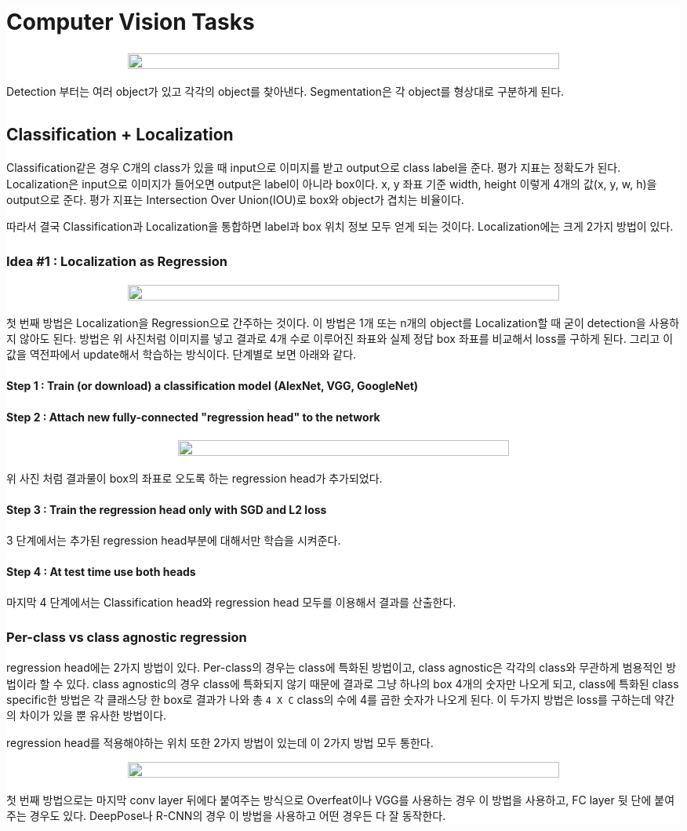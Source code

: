 # Computer Vision Tasks

<p align="center"><img src="https://github.com/em-1001/AI/assets/80628552/30b6bccc-633a-4d16-b70b-01da3ad1ddc2" height="80%" width="80%"></p>

Detection 부터는 여러 object가 있고 각각의 object를 찾아낸다. Segmentation은 각 object를 형상대로 구분하게 된다. 

## Classification + Localization 
Classification같은 경우 C개의 class가 있을 때 input으로 이미지를 받고 output으로 class label을 준다. 평가 지표는 정확도가 된다. 
Localization은 input으로 이미지가 들어오면 output은 label이 아니라 box이다. x, y 좌표 기준 width, height 이렇게 4개의 값(x, y, w, h)을 output으로 준다. 평가 지표는 Intersection Over Union(IOU)로 box와 object가 겹치는 비율이다. 

따라서 결국 Classification과 Localization을 통합하면 label과 box 위치 정보 모두 얻게 되는 것이다. 
Localization에는 크게 2가지 방법이 있다. 

### Idea #1 : Localization as Regression

<p align="center"><img src="https://github.com/em-1001/AI/assets/80628552/1a9b23b1-7ed2-412f-9308-7e32fda09763" height="80%" width="80%"></p>

첫 번째 방법은 Localization을 Regression으로 간주하는 것이다. 이 방법은 1개 또는 n개의 object를 Localization할 때 굳이 detection을 사용하지 않아도 된다. 방법은 위 사진처럼 이미지를 넣고 결과로 4개 수로 이루어진 좌표와 실제 정답 box 좌표를 비교해서 loss를 구하게 된다. 그리고 이 값을 역전파에서 update해서 학습하는 방식이다. 단계별로 보면 아래와 같다. 

#### Step 1 : Train (or download) a classification model (AlexNet, VGG, GoogleNet)  

#### Step 2 : Attach new fully-connected "regression head" to the network

<p align="center"><img src="https://github.com/em-1001/AI/assets/80628552/8f0acc9d-cf79-4bbd-a59f-53de9d59b680" height="70%" width="70%"></p>

위 사진 처럼 결과물이 box의 좌표로 오도록 하는 regression head가 추가되었다. 

#### Step 3 : Train the regression head only with SGD and L2 loss
3 단계에서는 추가된 regression head부분에 대해서만 학습을 시켜준다. 

#### Step 4 : At test time use both heads 
마지막 4 단계에서는 Classification head와 regression head 모두를 이용해서 결과를 산출한다. 


### Per-class vs class agnostic regression
regression head에는 2가지 방법이 있다. Per-class의 경우는 class에 특화된 방법이고, class agnostic은 각각의 class와 무관하게 범용적인 방법이라 할 수 있다. class agnostic의 경우 class에 특화되지 않기 때문에 결과로 그냥 하나의 box 4개의 숫자만 나오게 되고, class에 특화된 class specific한 방법은 각 클래스당 한 box로 결과가 나와 총 `4 X C` class의 수에 4를 곱한 숫자가 나오게 된다.
이 두가지 방법은 loss를 구하는데 약간의 차이가 있을 뿐 유사한 방법이다. 

regression head를 적용해야하는 위치 또한 2가지 방법이 있는데 이 2가지 방법 모두 통한다. 

<p align="center"><img src="https://github.com/em-1001/AI/assets/80628552/8d51fb1d-a6d6-4879-a4b1-881b67afd8da" height="80%" width="80%"></p>


첫 번째 방법으로는 마지막 conv layer 뒤에다 붙여주는 방식으로 Overfeat이나 VGG를 사용하는 경우 이 방법을 사용하고, FC layer 뒷 단에 붙여주는 경우도 있다. DeepPose나 R-CNN의 경우 이 방법을 사용하고 어떤 경우든 다 잘 동작한다.  
